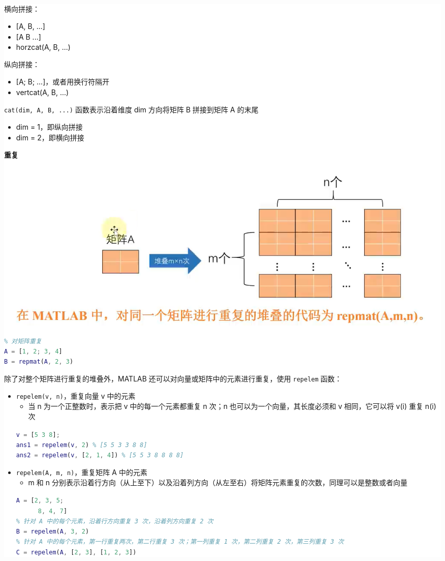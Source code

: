横向拼接：

- [A, B, ...]
- [A B ...]
- horzcat(A, B, ...)

纵向拼接：

- [A; B; ...]，或者用换行符隔开
- vertcat(A, B, ...)

`cat(dim, A, B, ...)` 函数表示沿着维度 dim 方向将矩阵 B 拼接到矩阵 A 的末尾

- dim = 1，即纵向拼接
- dim = 2，即横向拼接

**重复**

![repmat](./imgs/repmat.jpg "repmat")

```matlab
% 对矩阵重复
A = [1, 2; 3, 4]
B = repmat(A, 2, 3)
```

除了对整个矩阵进行重复的堆叠外，MATLAB 还可以对向量或矩阵中的元素进行重复，使用 `repelem` 函数：

- `repelem(v, n)`，重复向量 v 中的元素
  - 当 n 为一个正整数时，表示把 v 中的每一个元素都重复 n 次；n 也可以为一个向量，其长度必须和 v 相同，它可以将 v(i) 重复 n(i) 次
  ```matlab
  v = [5 3 8];
  ans1 = repelem(v, 2) % [5 5 3 3 8 8]
  ans2 = repelem(v, [2, 1, 4]) % [5 5 3 8 8 8 8]
  ```
- `repelem(A, m, n)`，重复矩阵 A 中的元素
  - m 和 n 分别表示沿着行方向（从上至下）以及沿着列方向（从左至右）将矩阵元素重复的次数，同理可以是整数或者向量
  ```matlab
  A = [2, 3, 5;
        8, 4, 7]
  % 针对 A 中的每个元素，沿着行方向重复 3 次，沿着列方向重复 2 次
  B = repelem(A, 3, 2)
  % 针对 A 中的每个元素，第一行重复两次，第二行重复 3 次；第一列重复 1 次，第二列重复 2 次，第三列重复 3 次
  C = repelem(A, [2, 3], [1, 2, 3])
  ```
